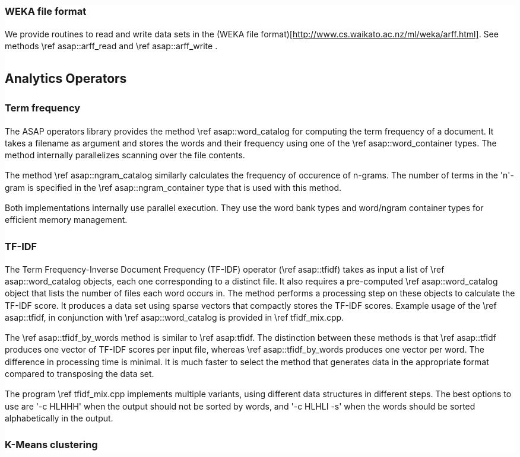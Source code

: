 ### WEKA file format

We provide routines to read and write data sets in the
(WEKA file format)[http://www.cs.waikato.ac.nz/ml/weka/arff.html].
See methods \ref asap::arff_read and \ref asap::arff_write .

## Analytics Operators

### Term frequency

The ASAP operators library
provides the method \ref asap::word_catalog
for computing the term frequency of a document.
It takes a filename as argument and stores
the words and their frequency using one of the \ref asap::word_container types.
The method internally parallelizes scanning over the file contents.

The method \ref asap::ngram_catalog similarly calculates the frequency
of occurence of n-grams. The number of terms in the 'n'-gram is specified
in the \ref asap::ngram_container type that is used with this method.

Both implementations internally use parallel execution. They use the
word bank types and word/ngram container types for efficient memory
management.

### TF-IDF

The Term Frequency-Inverse Document Frequency (TF-IDF) operator
(\ref asap::tfidf)
takes as input a list of \ref asap::word_catalog objects, each one
corresponding to a distinct file. It also requires a pre-computed
\ref asap::word_catalog object that lists the number of files each word
occurs in. The method performs a processing step on these
objects to calculate the TF-IDF score. It produces a data set using sparse
vectors that compactly stores the TF-IDF scores.
Example usage of the \ref asap::tfidf, in conjunction with
\ref asap::word_catalog is provided in \ref tfidf_mix.cpp.

The \ref asap::tfidf_by_words method is similar to \ref asap:tfidf.
The distinction between these methods is that \ref asap::tfidf produces
one vector of TF-IDF scores per input file, whereas \ref asap::tfidf_by_words
produces one vector per word.
The difference in processing time is minimal. It is much faster to
select the method that generates data in the appropriate format compared
to transposing the data set.

The program \ref tfidf_mix.cpp implements multiple variants, using different
data structures in different steps.
The best options to use are '-c HLHHH' when the output should not be sorted
by words, and '-c HLHLI -s' when the words should be sorted alphabetically in the output.


### K-Means clustering
